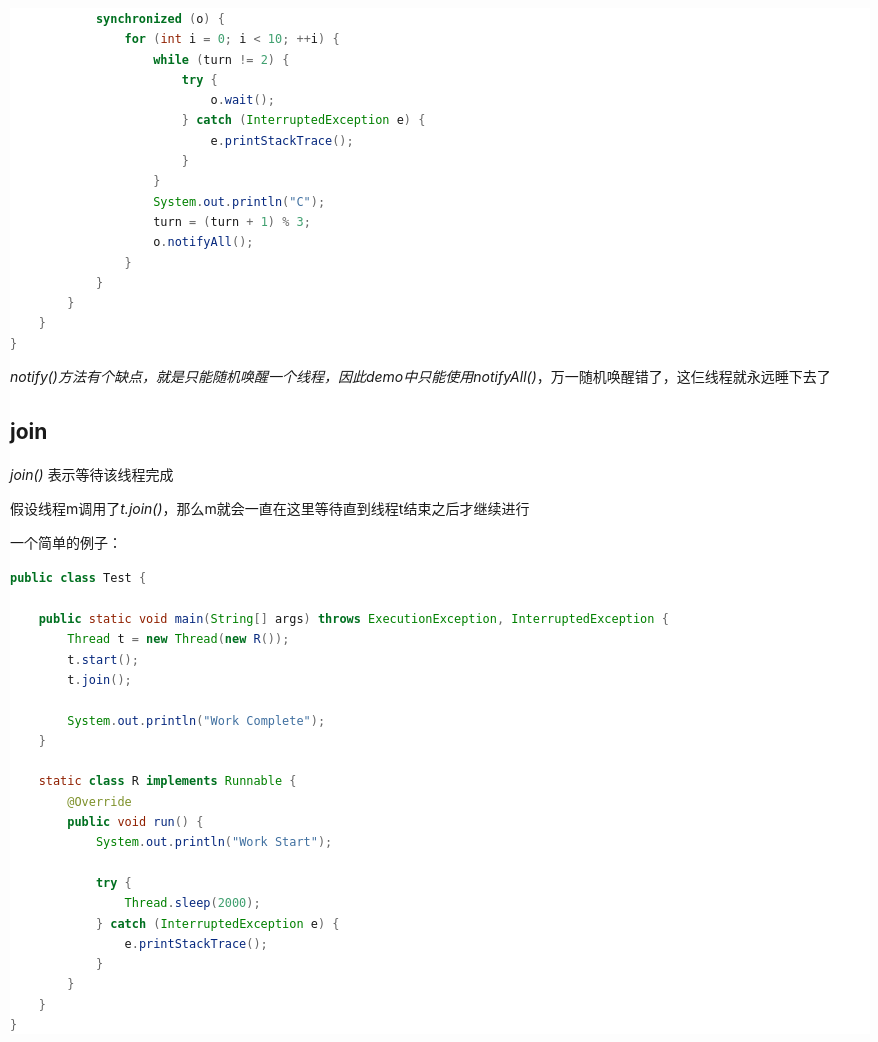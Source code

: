 ```java
            synchronized (o) {
                for (int i = 0; i < 10; ++i) {
                    while (turn != 2) {
                        try {
                            o.wait();
                        } catch (InterruptedException e) {
                            e.printStackTrace();
                        }
                    }
                    System.out.println("C");
                    turn = (turn + 1) % 3;
                    o.notifyAll();
                }
            }
        }
    }
}
```

*notify()*方法有个缺点，就是只能随机唤醒一个线程，因此demo中只能使用*notifyAll()*，万一随机唤醒错了，这仨线程就永远睡下去了

## join

*join()* 表示等待该线程完成

假设线程m调用了*t.join()*，那么m就会一直在这里等待直到线程t结束之后才继续进行

一个简单的例子：

```java
public class Test {

    public static void main(String[] args) throws ExecutionException, InterruptedException {
        Thread t = new Thread(new R());
        t.start();
        t.join();
        
        System.out.println("Work Complete");
    }

    static class R implements Runnable {
        @Override
        public void run() {
            System.out.println("Work Start");

            try {
                Thread.sleep(2000);
            } catch (InterruptedException e) {
                e.printStackTrace();
            }
        }
    }
}
```

